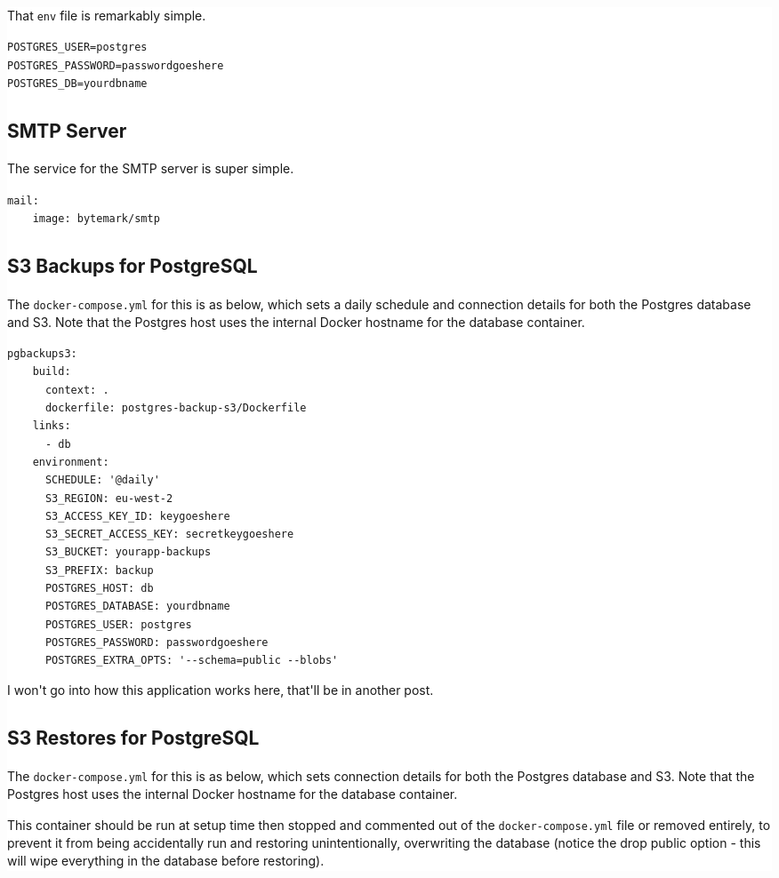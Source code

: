 
That `env` file is remarkably simple.

```text
POSTGRES_USER=postgres
POSTGRES_PASSWORD=passwordgoeshere
POSTGRES_DB=yourdbname
```

## SMTP Server

The service for the SMTP server is super simple.

```docker
mail:
    image: bytemark/smtp
```

## S3 Backups for PostgreSQL

The `docker-compose.yml` for this is as below, which sets a daily schedule and connection details for both the Postgres database and S3. Note that the Postgres host uses the internal Docker hostname for the database container.

```docker
pgbackups3:
    build:
      context: .
      dockerfile: postgres-backup-s3/Dockerfile
    links:
      - db
    environment:
      SCHEDULE: '@daily'
      S3_REGION: eu-west-2
      S3_ACCESS_KEY_ID: keygoeshere
      S3_SECRET_ACCESS_KEY: secretkeygoeshere
      S3_BUCKET: yourapp-backups
      S3_PREFIX: backup
      POSTGRES_HOST: db
      POSTGRES_DATABASE: yourdbname
      POSTGRES_USER: postgres
      POSTGRES_PASSWORD: passwordgoeshere
      POSTGRES_EXTRA_OPTS: '--schema=public --blobs'
```

I won't go into how this application works here, that'll be in another post.

## S3 Restores for PostgreSQL

The `docker-compose.yml` for this is as below, which sets  connection details for both the Postgres database and S3. Note that the Postgres host uses the internal Docker hostname for the database container.

This container should be run at setup time then stopped and commented out of the `docker-compose.yml` file or removed entirely, to prevent it from being accidentally run and restoring unintentionally, overwriting the database (notice the drop public option - this will wipe everything in the database before restoring).
